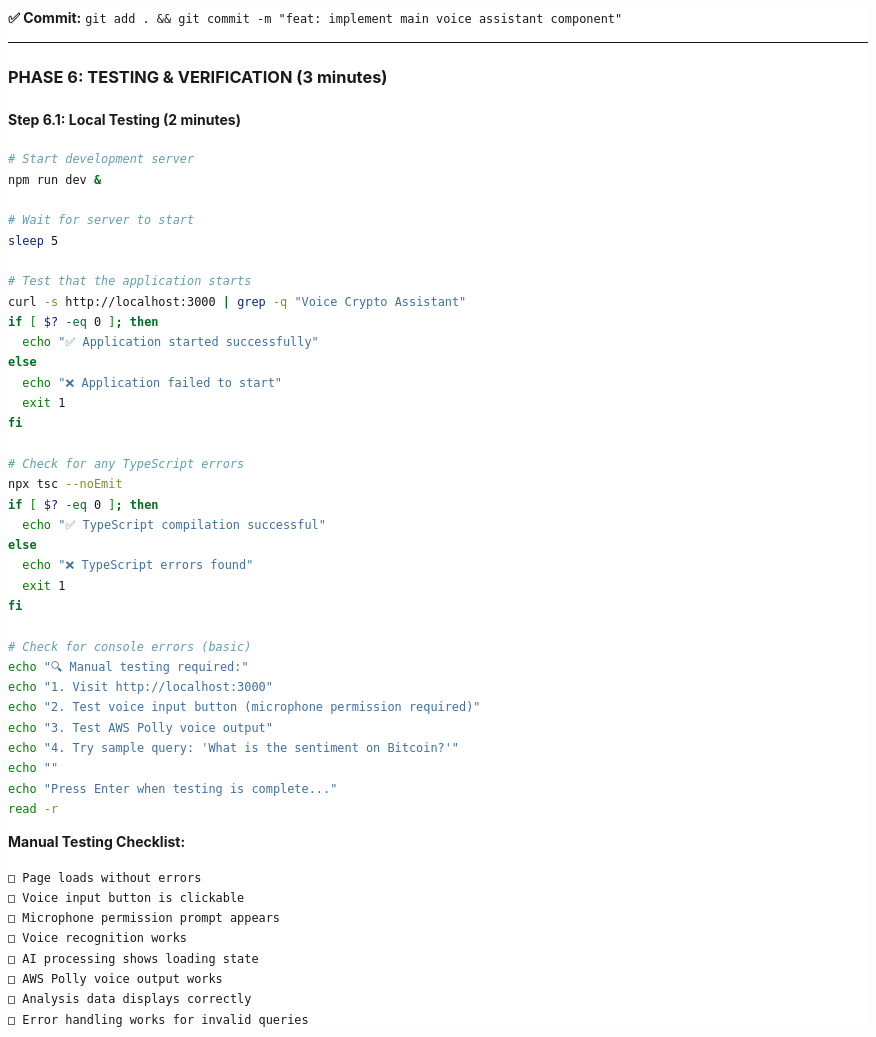 **✅ Commit:** `git add . && git commit -m "feat: implement main voice assistant component"`

---

### **PHASE 6: TESTING & VERIFICATION (3 minutes)**

#### **Step 6.1: Local Testing (2 minutes)**
```bash
# Start development server
npm run dev &

# Wait for server to start
sleep 5

# Test that the application starts
curl -s http://localhost:3000 | grep -q "Voice Crypto Assistant"
if [ $? -eq 0 ]; then
  echo "✅ Application started successfully"
else
  echo "❌ Application failed to start"
  exit 1
fi

# Check for any TypeScript errors
npx tsc --noEmit
if [ $? -eq 0 ]; then
  echo "✅ TypeScript compilation successful"
else
  echo "❌ TypeScript errors found"
  exit 1
fi

# Check for console errors (basic)
echo "🔍 Manual testing required:"
echo "1. Visit http://localhost:3000"
echo "2. Test voice input button (microphone permission required)"
echo "3. Test AWS Polly voice output"
echo "4. Try sample query: 'What is the sentiment on Bitcoin?'"
echo ""
echo "Press Enter when testing is complete..."
read -r
```

**Manual Testing Checklist:**
```
□ Page loads without errors
□ Voice input button is clickable
□ Microphone permission prompt appears
□ Voice recognition works
□ AI processing shows loading state
□ AWS Polly voice output works
□ Analysis data displays correctly
□ Error handling works for invalid queries
```
